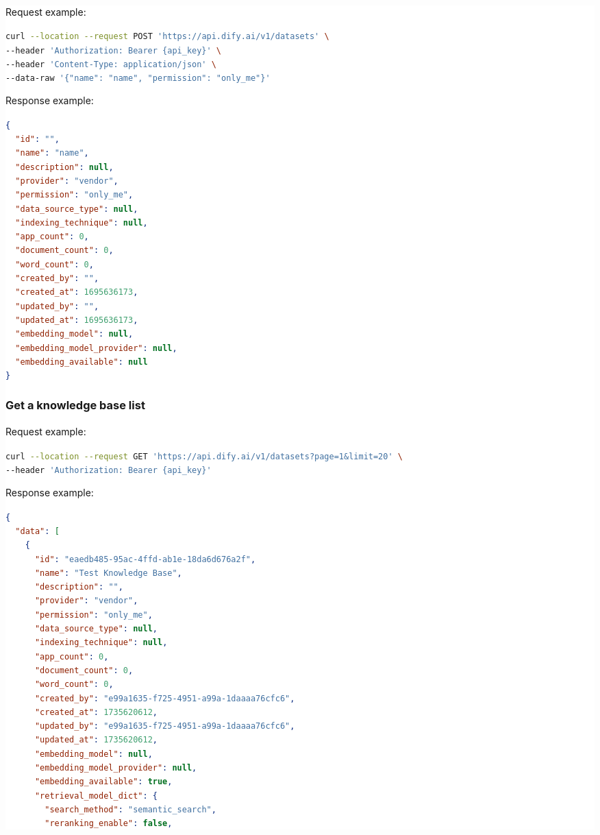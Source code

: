 Request example:

```bash
curl --location --request POST 'https://api.dify.ai/v1/datasets' \
--header 'Authorization: Bearer {api_key}' \
--header 'Content-Type: application/json' \
--data-raw '{"name": "name", "permission": "only_me"}'
```

Response example:

```json
{
  "id": "",
  "name": "name",
  "description": null,
  "provider": "vendor",
  "permission": "only_me",
  "data_source_type": null,
  "indexing_technique": null,
  "app_count": 0,
  "document_count": 0,
  "word_count": 0,
  "created_by": "",
  "created_at": 1695636173,
  "updated_by": "",
  "updated_at": 1695636173,
  "embedding_model": null,
  "embedding_model_provider": null,
  "embedding_available": null
}
```

### Get a knowledge base list

Request example:

```bash
curl --location --request GET 'https://api.dify.ai/v1/datasets?page=1&limit=20' \
--header 'Authorization: Bearer {api_key}'
```

Response example:

```json
{
  "data": [
    {
      "id": "eaedb485-95ac-4ffd-ab1e-18da6d676a2f",
      "name": "Test Knowledge Base",
      "description": "",
      "provider": "vendor",
      "permission": "only_me",
      "data_source_type": null,
      "indexing_technique": null,
      "app_count": 0,
      "document_count": 0,
      "word_count": 0,
      "created_by": "e99a1635-f725-4951-a99a-1daaaa76cfc6",
      "created_at": 1735620612,
      "updated_by": "e99a1635-f725-4951-a99a-1daaaa76cfc6",
      "updated_at": 1735620612,
      "embedding_model": null,
      "embedding_model_provider": null,
      "embedding_available": true,
      "retrieval_model_dict": {
        "search_method": "semantic_search",
        "reranking_enable": false,
```